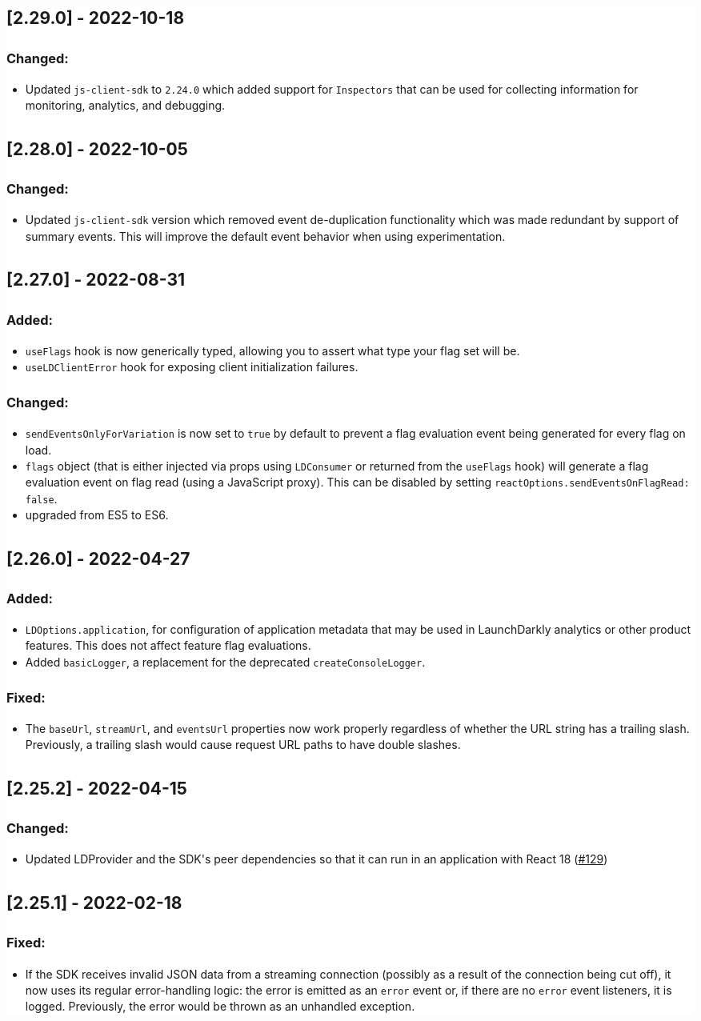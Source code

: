 ## [2.29.0] - 2022-10-18
### Changed:
- Updated `js-client-sdk` to `2.24.0` which added support for `Inspectors` that can be used for collecting information for monitoring, analytics, and debugging.

## [2.28.0] - 2022-10-05
### Changed:
- Updated `js-client-sdk` version which removed event de-duplication functionality which was made redundant by support of summary events. This will improve the default event behavior when using experimentation.

## [2.27.0] - 2022-08-31
### Added:
- `useFlags` hook is now generically typed, allowing you to assert what type your flag set will be.
- `useLDClientError` hook for exposing client initialization failures.

### Changed:
- `sendEventsOnlyForVariation` is now set to `true` by default to prevent a flag evaluation event being generated for every flag on load.
- `flags` object (that is either injected via props using `LDConsumer` or returned from the `useFlags` hook) will generate a flag evaluation event on flag read (using a JavaScript proxy). This can be disabled by setting `reactOptions.sendEventsOnFlagRead: false`.
- upgraded from ES5 to ES6.

## [2.26.0] - 2022-04-27
### Added:
- `LDOptions.application`, for configuration of application metadata that may be used in LaunchDarkly analytics or other product features. This does not affect feature flag evaluations.
- Added `basicLogger`, a replacement for the deprecated `createConsoleLogger`.

### Fixed:
- The `baseUrl`, `streamUrl`, and `eventsUrl` properties now work properly regardless of whether the URL string has a trailing slash. Previously, a trailing slash would cause request URL paths to have double slashes.

## [2.25.2] - 2022-04-15
### Changed:
- Updated LDProvider and the SDK's peer dependencies so that it can run in an application with React 18 ([#129](https://github.com/launchdarkly/react-client-sdk/issues/129))

## [2.25.1] - 2022-02-18
### Fixed:
- If the SDK receives invalid JSON data from a streaming connection (possibly as a result of the connection being cut off), it now uses its regular error-handling logic: the error is emitted as an `error` event or, if there are no `error` event listeners, it is logged. Previously, the error would be thrown as an unhandled exception.
